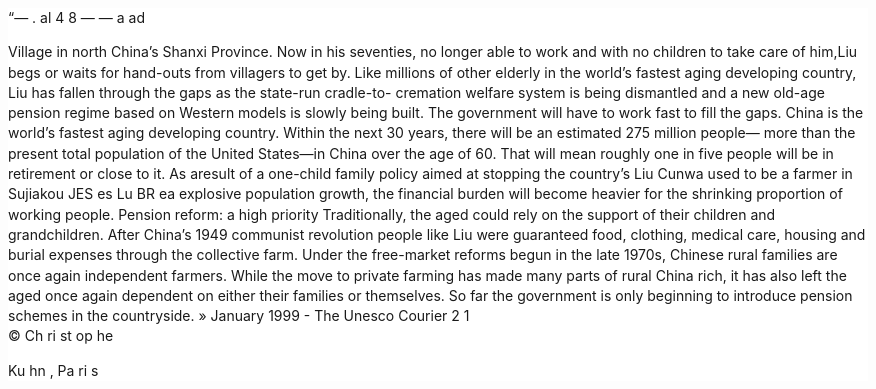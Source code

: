 “— . 
al 4 8 — — a ad 
  
Village in north China’s Shanxi Province. 
Now in his seventies, no longer able to work 
and with no children to take care of him,Liu begs 
or waits for hand-outs from villagers to get by. 
Like millions of other elderly in the world’s 
fastest aging developing country, Liu has fallen 
through the gaps as the state-run cradle-to- 
cremation welfare system is being dismantled and 
a new old-age pension regime based on Western 
models is slowly being built. 
The government will have to work fast to fill 
the gaps. China is the world’s fastest aging 
developing country. Within the next 30 years, 
there will be an estimated 275 million people— 
more than the present total population of the 
United States—in China over the age of 60. That 
will mean roughly one in five people will be in 
retirement or close to it. As aresult of a one-child 
family policy aimed at stopping the country’s 
Liu Cunwa used to be a farmer in Sujiakou 
JES es Lu BR ea 
explosive population growth, the financial burden 
will become heavier for the shrinking proportion 
of working people. 
Pension reform: 
a high priority 
Traditionally, the aged could rely on the 
support of their children and grandchildren. After 
China’s 1949 communist revolution people like 
Liu were guaranteed food, clothing, medical care, 
housing and burial expenses through the collective 
farm. 
Under the free-market reforms begun in the 
late 1970s, Chinese rural families are once again 
independent farmers. While the move to private 
farming has made many parts of rural China rich, 
it has also left the aged once again dependent on 
either their families or themselves. 
So far the government is only beginning to 
introduce pension schemes in the countryside. » 
January 1999 - The Unesco Courier 2 1   
© 
Ch
ri
st
op
he
 
Ku
hn
, 
Pa
ri
s
